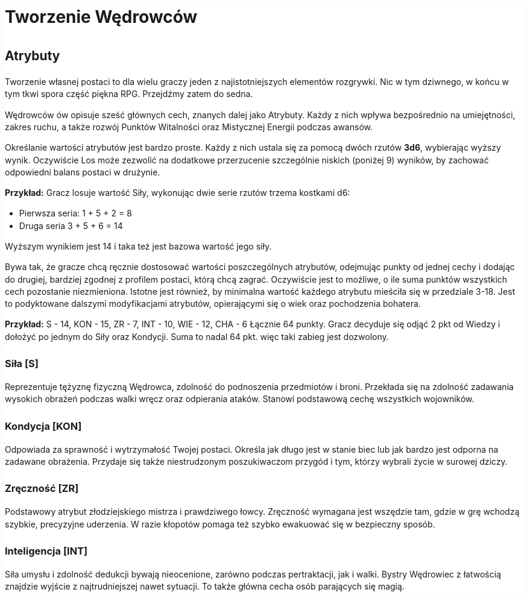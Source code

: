# Tworzenie Wędrowców

## Atrybuty
Tworzenie własnej postaci to dla wielu graczy jeden z najistotniejszych elementów rozgrywki. Nic w tym dziwnego, w końcu w tym tkwi spora część piękna RPG. Przejdźmy zatem do sedna.

Wędrowców ów opisuje sześć głównych cech, znanych dalej jako Atrybuty. Każdy z nich wpływa bezpośrednio na umiejętności, zakres ruchu, a także rozwój Punktów Witalności oraz Mistycznej Energii podczas awansów.

Określanie wartości atrybutów jest bardzo proste. Każdy z nich ustala się za pomocą dwóch rzutów **3d6**, wybierając wyższy wynik. Oczywiście Los może zezwolić na dodatkowe przerzucenie szczególnie niskich (poniżej 9) wyników, by zachować odpowiedni balans postaci w drużynie.

**Przykład:**
Gracz losuje wartość Siły, wykonując dwie serie rzutów trzema kostkami d6:

- Pierwsza seria: 1 + 5 + 2 = 8
- Druga seria 3 + 5 + 6 = 14

Wyższym wynikiem jest 14 i taka też jest bazowa wartość jego siły. 

Bywa tak, że gracze chcą ręcznie dostosować wartości poszczególnych atrybutów, odejmując punkty od jednej cechy i dodając do drugiej, bardziej zgodnej z profilem postaci, którą chcą zagrać. Oczywiście jest to możliwe, o ile suma punktów wszystkich cech pozostanie niezmieniona. Istotne jest również, by minimalna wartość każdego atrybutu mieściła się w przedziale 3-18. Jest to podyktowane dalszymi modyfikacjami atrybutów, opierającymi się o wiek oraz pochodzenia bohatera.

**Przykład:**
S - 14, KON - 15, ZR - 7, INT - 10, WIE - 12, CHA - 6
Łącznie 64 punkty. Gracz decyduje się odjąć 2 pkt od Wiedzy i dołożyć po jednym do Siły oraz Kondycji. Suma to nadal 64 pkt. więc taki zabieg jest dozwolony.

### Siła [S]

Reprezentuje tężyznę fizyczną Wędrowca, zdolność do podnoszenia przedmiotów i broni. Przekłada się na zdolność zadawania wysokich obrażeń podczas walki wręcz oraz odpierania ataków. Stanowi podstawową cechę wszystkich wojowników.

### Kondycja [KON]

Odpowiada za sprawność i wytrzymałość Twojej postaci. Określa jak długo jest w stanie biec lub jak bardzo jest odporna na zadawane obrażenia. Przydaje się także niestrudzonym poszukiwaczom przygód i tym, którzy wybrali życie w surowej dziczy.

### Zręczność [ZR]
Podstawowy atrybut złodziejskiego mistrza i prawdziwego łowcy. Zręczność wymagana jest wszędzie tam, gdzie w grę wchodzą szybkie, precyzyjne uderzenia. W razie kłopotów pomaga też szybko ewakuować się w bezpieczny sposób.

### Inteligencja [INT]
Siła umysłu i zdolność dedukcji bywają nieocenione, zarówno podczas pertraktacji, jak i walki. Bystry Wędrowiec z łatwością znajdzie wyjście z najtrudniejszej nawet sytuacji. To także główna cecha osób parających się magią.
